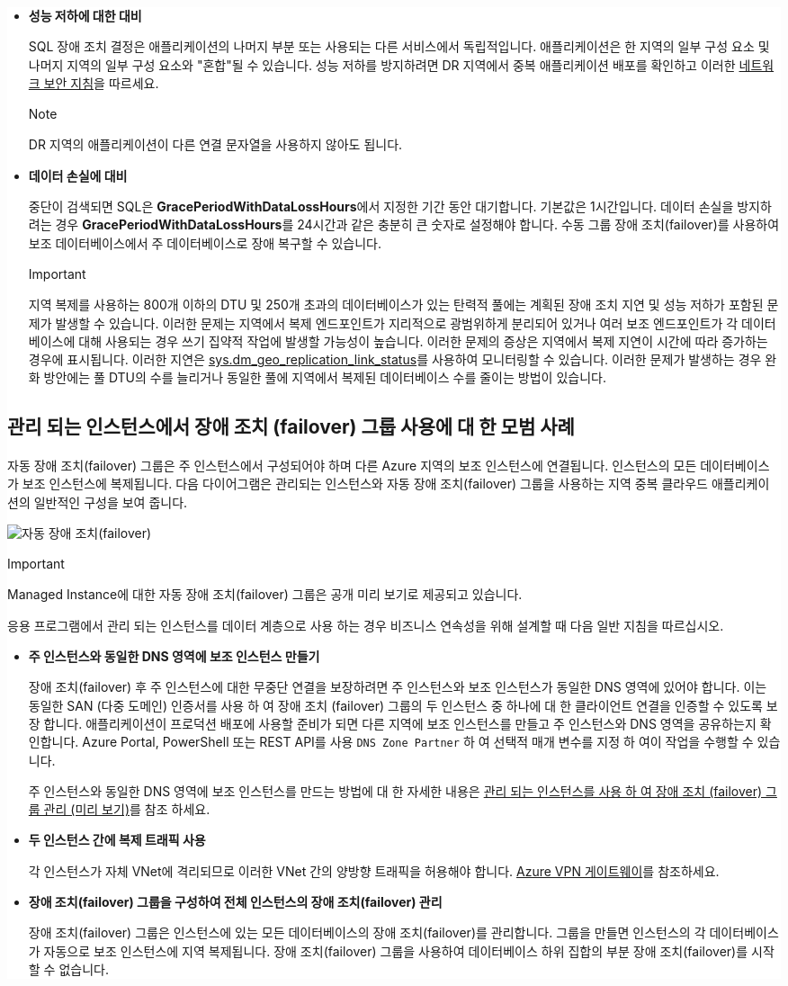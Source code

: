 - **성능 저하에 대한 대비**

  SQL 장애 조치 결정은 애플리케이션의 나머지 부분 또는 사용되는 다른 서비스에서 독립적입니다. 애플리케이션은 한 지역의 일부 구성 요소 및 나머지 지역의 일부 구성 요소와 "혼합"될 수 있습니다. 성능 저하를 방지하려면 DR 지역에서 중복 애플리케이션 배포를 확인하고 이러한 [네트워크 보안 지침](#failover-groups-and-network-security)을 따르세요.

  > [!NOTE]
  > DR 지역의 애플리케이션이 다른 연결 문자열을 사용하지 않아도 됩니다.  

- **데이터 손실에 대비**

  중단이 검색되면 SQL은 **GracePeriodWithDataLossHours**에서 지정한 기간 동안 대기합니다. 기본값은 1시간입니다. 데이터 손실을 방지하려는 경우 **GracePeriodWithDataLossHours**를 24시간과 같은 충분히 큰 숫자로 설정해야 합니다. 수동 그룹 장애 조치(failover)를 사용하여 보조 데이터베이스에서 주 데이터베이스로 장애 복구할 수 있습니다.

  > [!IMPORTANT]
  > 지역 복제를 사용하는 800개 이하의 DTU 및 250개 초과의 데이터베이스가 있는 탄력적 풀에는 계획된 장애 조치 지연 및 성능 저하가 포함된 문제가 발생할 수 있습니다.  이러한 문제는 지역에서 복제 엔드포인트가 지리적으로 광범위하게 분리되어 있거나 여러 보조 엔드포인트가 각 데이터베이스에 대해 사용되는 경우 쓰기 집약적 작업에 발생할 가능성이 높습니다.  이러한 문제의 증상은 지역에서 복제 지연이 시간에 따라 증가하는 경우에 표시됩니다.  이러한 지연은 [sys.dm_geo_replication_link_status](/sql/relational-databases/system-dynamic-management-views/sys-dm-geo-replication-link-status-azure-sql-database)를 사용하여 모니터링할 수 있습니다.  이러한 문제가 발생하는 경우 완화 방안에는 풀 DTU의 수를 늘리거나 동일한 풀에 지역에서 복제된 데이터베이스 수를 줄이는 방법이 있습니다.

## <a name="best-practices-of-using-failover-groups-with-managed-instances"></a>관리 되는 인스턴스에서 장애 조치 (failover) 그룹 사용에 대 한 모범 사례

자동 장애 조치(failover) 그룹은 주 인스턴스에서 구성되어야 하며 다른 Azure 지역의 보조 인스턴스에 연결됩니다.  인스턴스의 모든 데이터베이스가 보조 인스턴스에 복제됩니다. 다음 다이어그램은 관리되는 인스턴스와 자동 장애 조치(failover) 그룹을 사용하는 지역 중복 클라우드 애플리케이션의 일반적인 구성을 보여 줍니다.

![자동 장애 조치(failover)](./media/sql-database-auto-failover-group/auto-failover-group-mi.png)

> [!IMPORTANT]
> Managed Instance에 대한 자동 장애 조치(failover) 그룹은 공개 미리 보기로 제공되고 있습니다.

응용 프로그램에서 관리 되는 인스턴스를 데이터 계층으로 사용 하는 경우 비즈니스 연속성을 위해 설계할 때 다음 일반 지침을 따르십시오.

- **주 인스턴스와 동일한 DNS 영역에 보조 인스턴스 만들기**

  장애 조치(failover) 후 주 인스턴스에 대한 무중단 연결을 보장하려면 주 인스턴스와 보조 인스턴스가 동일한 DNS 영역에 있어야 합니다. 이는 동일한 SAN (다중 도메인) 인증서를 사용 하 여 장애 조치 (failover) 그룹의 두 인스턴스 중 하나에 대 한 클라이언트 연결을 인증할 수 있도록 보장 합니다. 애플리케이션이 프로덕션 배포에 사용할 준비가 되면 다른 지역에 보조 인스턴스를 만들고 주 인스턴스와 DNS 영역을 공유하는지 확인합니다. Azure Portal, PowerShell 또는 REST API를 사용 `DNS Zone Partner` 하 여 선택적 매개 변수를 지정 하 여이 작업을 수행할 수 있습니다. 

  주 인스턴스와 동일한 DNS 영역에 보조 인스턴스를 만드는 방법에 대 한 자세한 내용은 [관리 되는 인스턴스를 사용 하 여 장애 조치 (failover) 그룹 관리 (미리 보기)](#powershell-managing-failover-groups-with-managed-instances-preview)를 참조 하세요.

- **두 인스턴스 간에 복제 트래픽 사용**

  각 인스턴스가 자체 VNet에 격리되므로 이러한 VNet 간의 양방향 트래픽을 허용해야 합니다. [Azure VPN 게이트웨이](../vpn-gateway/vpn-gateway-about-vpngateways.md)를 참조하세요.

- **장애 조치(failover) 그룹을 구성하여 전체 인스턴스의 장애 조치(failover) 관리**

  장애 조치(failover) 그룹은 인스턴스에 있는 모든 데이터베이스의 장애 조치(failover)를 관리합니다. 그룹을 만들면 인스턴스의 각 데이터베이스가 자동으로 보조 인스턴스에 지역 복제됩니다. 장애 조치(failover) 그룹을 사용하여 데이터베이스 하위 집합의 부분 장애 조치(failover)를 시작할 수 없습니다.
